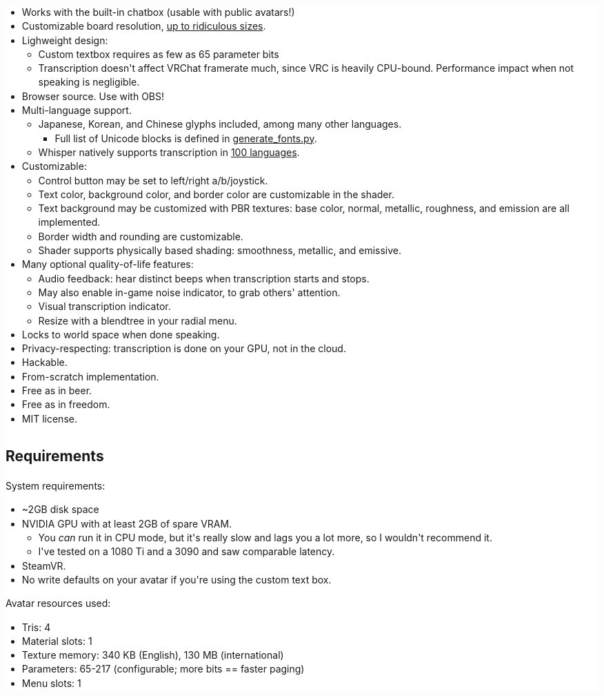 * Works with the built-in chatbox (usable with public avatars!)
* Customizable board resolution, [up to ridiculous sizes](https://www.youtube.com/watch?v=u5h-ivkwS0M).
* Lighweight design:
  * Custom textbox requires as few as 65 parameter bits
  * Transcription doesn't affect VRChat framerate much, since VRC is heavily
    CPU-bound. Performance impact when not speaking is negligible.
* Browser source. Use with OBS!
* Multi-language support.
  * Japanese, Korean, and Chinese glyphs included, among many other languages.
    * Full list of Unicode blocks is defined in
      [generate_fonts.py](https://github.com/yum-food/TaSTT/blob/master/Scripts/generate_fonts.py#L43-L109).
  * Whisper natively supports transcription in [100 languages](
    https://github.com/openai/whisper/blob/main/whisper/tokenizer.py#L10).
* Customizable:
  * Control button may be set to left/right a/b/joystick.
  * Text color, background color, and border color are customizable in the shader.
  * Text background may be customized with PBR textures: base color, normal,
    metallic, roughness, and emission are all implemented.
  * Border width and rounding are customizable.
  * Shader supports physically based shading: smoothness, metallic, and emissive.
* Many optional quality-of-life features:
  * Audio feedback: hear distinct beeps when transcription starts and stops.
  * May also enable in-game noise indicator, to grab others' attention.
  * Visual transcription indicator.
  * Resize with a blendtree in your radial menu.
* Locks to world space when done speaking.
* Privacy-respecting: transcription is done on your GPU, not in the cloud.
* Hackable.
* From-scratch implementation.
* Free as in beer.
* Free as in freedom.
* MIT license.

## Requirements

System requirements:

* ~2GB disk space
* NVIDIA GPU with at least 2GB of spare VRAM.
  * You *can* run it in CPU mode, but it's really slow and lags you a
    lot more, so I wouldn't recommend it.
  * I've tested on a 1080 Ti and a 3090 and saw comparable latency.
* SteamVR.
* No write defaults on your avatar if you're using the custom text box.

Avatar resources used:

* Tris: 4
* Material slots: 1
* Texture memory: 340 KB (English), 130 MB (international)
* Parameters: 65-217 (configurable; more bits == faster paging)
* Menu slots: 1
